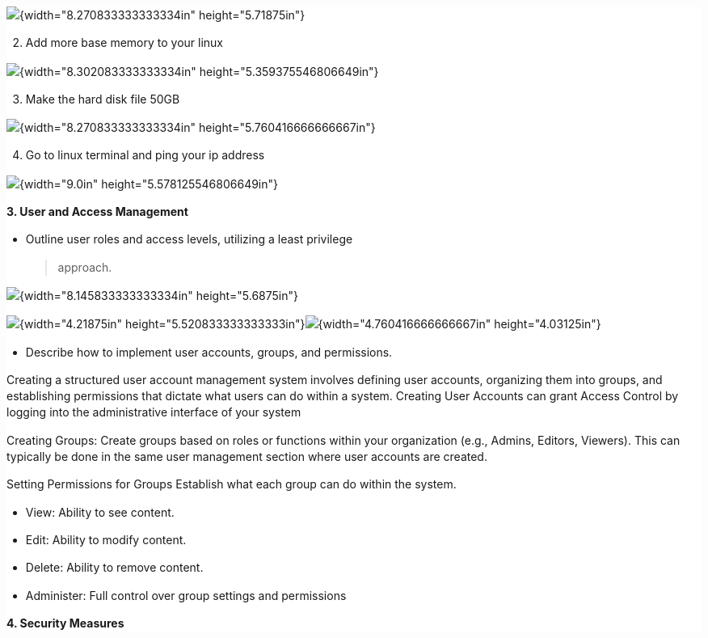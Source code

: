 ![](vertopal_000de29da44b4fd9b761ca4fdaab2b4e/media/image3.png){width="8.270833333333334in"
height="5.71875in"}

2.  Add more base memory to your linux

![](vertopal_000de29da44b4fd9b761ca4fdaab2b4e/media/image18.png){width="8.302083333333334in"
height="5.359375546806649in"}

3.  Make the hard disk file 50GB

![](vertopal_000de29da44b4fd9b761ca4fdaab2b4e/media/image12.png){width="8.270833333333334in"
height="5.760416666666667in"}

4.  Go to linux terminal and ping your ip address

![](vertopal_000de29da44b4fd9b761ca4fdaab2b4e/media/image9.png){width="9.0in"
height="5.578125546806649in"}

**3. User and Access Management**

-   Outline user roles and access levels, utilizing a least privilege
    > approach.

![](vertopal_000de29da44b4fd9b761ca4fdaab2b4e/media/image7.png){width="8.145833333333334in"
height="5.6875in"}

![](vertopal_000de29da44b4fd9b761ca4fdaab2b4e/media/image6.png){width="4.21875in"
height="5.520833333333333in"}![](vertopal_000de29da44b4fd9b761ca4fdaab2b4e/media/image15.png){width="4.760416666666667in"
height="4.03125in"}

-   Describe how to implement user accounts, groups, and permissions.

Creating a structured user account management system involves defining
user accounts, organizing them into groups, and establishing permissions
that dictate what users can do within a system. Creating User Accounts
can grant Access Control by logging into the administrative interface of
your system

Creating Groups: Create groups based on roles or functions within your
organization (e.g., Admins, Editors, Viewers). This can typically be
done in the same user management section where user accounts are
created.

Setting Permissions for Groups Establish what each group can do within
the system.

-   View: Ability to see content.

-   Edit: Ability to modify content.

-   Delete: Ability to remove content.

-   Administer: Full control over group settings and permissions

**4. Security Measures**
